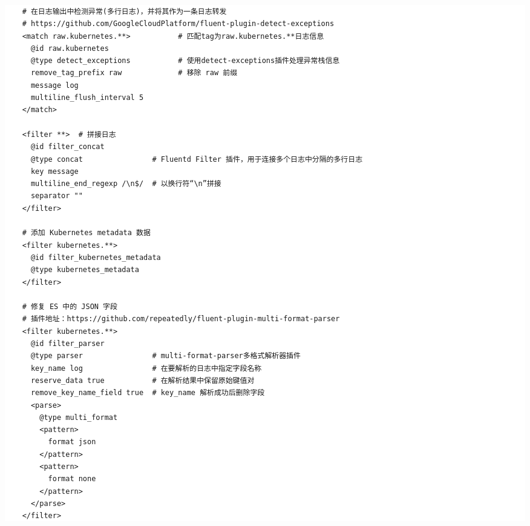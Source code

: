         # 在日志输出中检测异常(多行日志)，并将其作为一条日志转发
        # https://github.com/GoogleCloudPlatform/fluent-plugin-detect-exceptions
        <match raw.kubernetes.**>           # 匹配tag为raw.kubernetes.**日志信息
          @id raw.kubernetes
          @type detect_exceptions           # 使用detect-exceptions插件处理异常栈信息
          remove_tag_prefix raw             # 移除 raw 前缀
          message log
          multiline_flush_interval 5
        </match>
    
        <filter **>  # 拼接日志
          @id filter_concat
          @type concat                # Fluentd Filter 插件，用于连接多个日志中分隔的多行日志
          key message
          multiline_end_regexp /\n$/  # 以换行符“\n”拼接
          separator ""
        </filter>
    
        # 添加 Kubernetes metadata 数据
        <filter kubernetes.**>
          @id filter_kubernetes_metadata
          @type kubernetes_metadata
        </filter>
    
        # 修复 ES 中的 JSON 字段
        # 插件地址：https://github.com/repeatedly/fluent-plugin-multi-format-parser
        <filter kubernetes.**>
          @id filter_parser
          @type parser                # multi-format-parser多格式解析器插件
          key_name log                # 在要解析的日志中指定字段名称
          reserve_data true           # 在解析结果中保留原始键值对
          remove_key_name_field true  # key_name 解析成功后删除字段
          <parse>
            @type multi_format
            <pattern>
              format json
            </pattern>
            <pattern>
              format none
            </pattern>
          </parse>
        </filter>
    